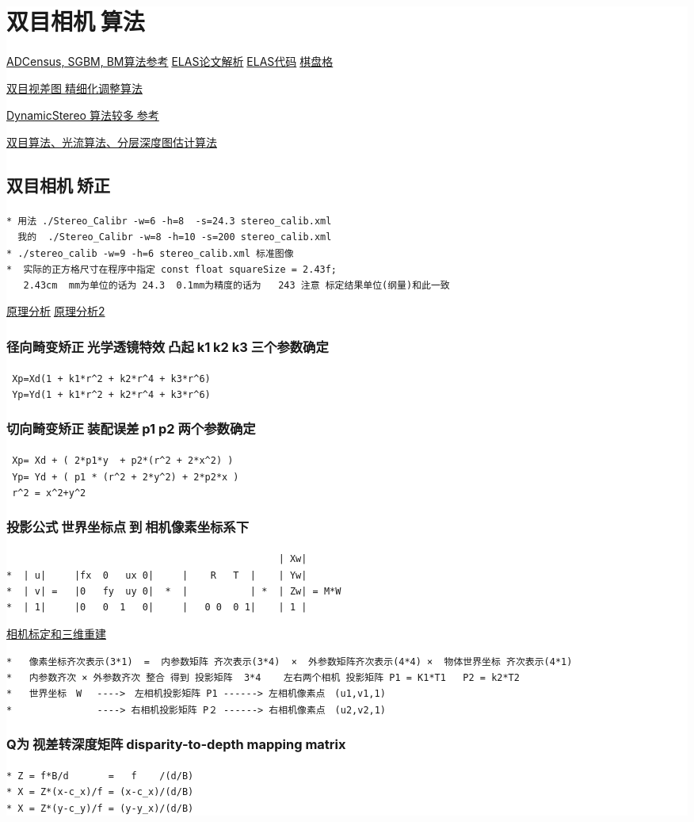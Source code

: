 # 双目相机 算法
[ ADCensus, SGBM, BM算法参考](https://github.com/DLuensch/StereoVision-ADCensus)
[ELAS论文解析](https://www.cnblogs.com/sinbad360/p/6883623.html)
[ELAS代码](https://github.com/Ewenwan/ELAS)
[棋盘格](https://github.com/DLuensch/StereoVision-ADCensus/tree/master/Documents/chessboards)

[双目视差图 精细化调整算法](https://github.com/Ewenwan/FDR)

[DynamicStereo 算法较多 参考](https://github.com/Ewenwan/DynamicStereo)


[双目算法、光流算法、分层深度图估计算法 ](https://github.com/Ewenwan/ParallelFusion)

## 双目相机 矫正 
    * 用法 ./Stereo_Calibr -w=6 -h=8  -s=24.3 stereo_calib.xml   
      我的  ./Stereo_Calibr -w=8 -h=10 -s=200 stereo_calib.xml
    * ./stereo_calib -w=9 -h=6 stereo_calib.xml 标准图像
    *  实际的正方格尺寸在程序中指定 const float squareSize = 2.43f;    
       2.43cm  mm为单位的话为 24.3  0.1mm为精度的话为   243 注意 标定结果单位(纲量)和此一致
[原理分析](https://www.cnblogs.com/polly333/p/5013505.html )
[原理分析2](http://blog.csdn.net/zc850463390zc/article/details/48975263)
 
### 径向畸变矫正 光学透镜特效  凸起                k1 k2 k3 三个参数确定

     Xp=Xd(1 + k1*r^2 + k2*r^4 + k3*r^6)
     Yp=Yd(1 + k1*r^2 + k2*r^4 + k3*r^6)

### 切向畸变矫正 装配误差                         p1  p2  两个参数确定

     Xp= Xd + ( 2*p1*y  + p2*(r^2 + 2*x^2) )
     Yp= Yd + ( p1 * (r^2 + 2*y^2) + 2*p2*x )
     r^2 = x^2+y^2
    
### 投影公式 世界坐标点 到 相机像素坐标系下
                                                    | Xw|
    *  | u|     |fx  0   ux 0|     |    R   T  |    | Yw|
    *  | v| =   |0   fy  uy 0|  *  |           | *  | Zw| = M*W
    *  | 1|     |0   0  1   0|     |   0 0  0 1|    | 1 |

[相机标定和三维重建](http://wiki.opencv.org.cn/index.php/Cv)

    *   像素坐标齐次表示(3*1)  =  内参数矩阵 齐次表示(3*4)  ×  外参数矩阵齐次表示(4*4) ×  物体世界坐标 齐次表示(4*1)
    *   内参数齐次 × 外参数齐次 整合 得到 投影矩阵  3*4    左右两个相机 投影矩阵 P1 = K1*T1   P2 = k2*T2
    *   世界坐标　W 　---->　左相机投影矩阵 P1 ------> 左相机像素点　(u1,v1,1)
    *               ----> 右相机投影矩阵 P２ ------> 右相机像素点　(u2,v2,1)

### Q为 视差转深度矩阵 disparity-to-depth mapping matrix 
    * Z = f*B/d       =   f    /(d/B)
    * X = Z*(x-c_x)/f = (x-c_x)/(d/B)
    * X = Z*(y-c_y)/f = (y-y_x)/(d/B)
